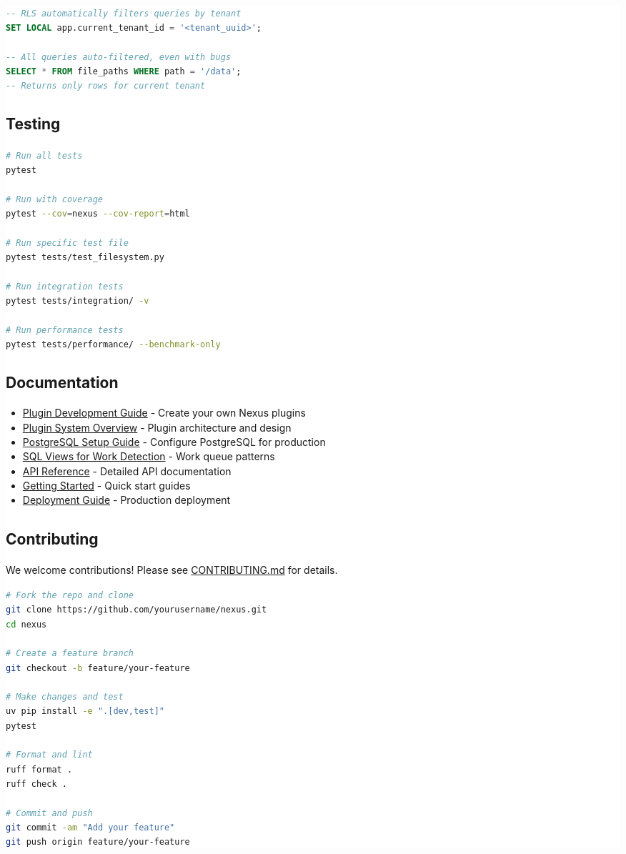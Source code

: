 ```sql
-- RLS automatically filters queries by tenant
SET LOCAL app.current_tenant_id = '<tenant_uuid>';

-- All queries auto-filtered, even with bugs
SELECT * FROM file_paths WHERE path = '/data';
-- Returns only rows for current tenant
```

## Testing

```bash
# Run all tests
pytest

# Run with coverage
pytest --cov=nexus --cov-report=html

# Run specific test file
pytest tests/test_filesystem.py

# Run integration tests
pytest tests/integration/ -v

# Run performance tests
pytest tests/performance/ --benchmark-only
```

## Documentation

- [Plugin Development Guide](./docs/PLUGIN_DEVELOPMENT.md) - Create your own Nexus plugins
- [Plugin System Overview](./docs/PLUGIN_SYSTEM.md) - Plugin architecture and design
- [PostgreSQL Setup Guide](./docs/POSTGRESQL_SETUP.md) - Configure PostgreSQL for production
- [SQL Views for Work Detection](./docs/SQL_VIEWS_FOR_WORK_DETECTION.md) - Work queue patterns
- [API Reference](./docs/api/) - Detailed API documentation
- [Getting Started](./docs/getting-started/) - Quick start guides
- [Deployment Guide](./docs/deployment/) - Production deployment

## Contributing

We welcome contributions! Please see [CONTRIBUTING.md](./CONTRIBUTING.md) for details.

```bash
# Fork the repo and clone
git clone https://github.com/yourusername/nexus.git
cd nexus

# Create a feature branch
git checkout -b feature/your-feature

# Make changes and test
uv pip install -e ".[dev,test]"
pytest

# Format and lint
ruff format .
ruff check .

# Commit and push
git commit -am "Add your feature"
git push origin feature/your-feature
```
